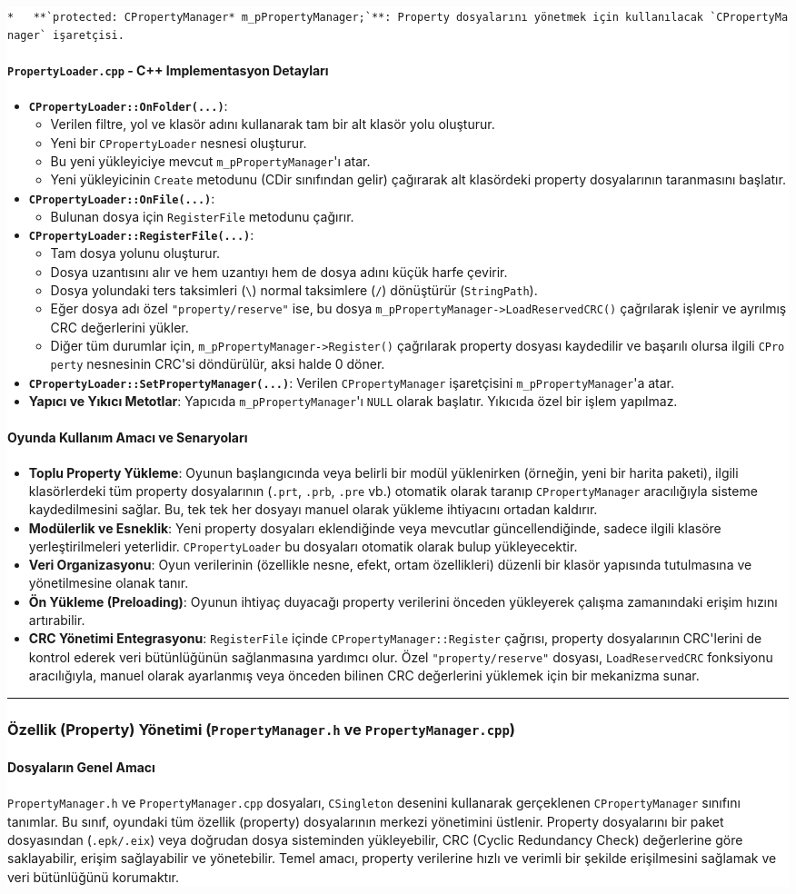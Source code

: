     *   **`protected: CPropertyManager* m_pPropertyManager;`**: Property dosyalarını yönetmek için kullanılacak `CPropertyManager` işaretçisi.

#### `PropertyLoader.cpp` - C++ Implementasyon Detayları

*   **`CPropertyLoader::OnFolder(...)`**:
    *   Verilen filtre, yol ve klasör adını kullanarak tam bir alt klasör yolu oluşturur.
    *   Yeni bir `CPropertyLoader` nesnesi oluşturur.
    *   Bu yeni yükleyiciye mevcut `m_pPropertyManager`'ı atar.
    *   Yeni yükleyicinin `Create` metodunu (CDir sınıfından gelir) çağırarak alt klasördeki property dosyalarının taranmasını başlatır.
*   **`CPropertyLoader::OnFile(...)`**:
    *   Bulunan dosya için `RegisterFile` metodunu çağırır.
*   **`CPropertyLoader::RegisterFile(...)`**:
    *   Tam dosya yolunu oluşturur.
    *   Dosya uzantısını alır ve hem uzantıyı hem de dosya adını küçük harfe çevirir.
    *   Dosya yolundaki ters taksimleri (`\`) normal taksimlere (`/`) dönüştürür (`StringPath`).
    *   Eğer dosya adı özel `"property/reserve"` ise, bu dosya `m_pPropertyManager->LoadReservedCRC()` çağrılarak işlenir ve ayrılmış CRC değerlerini yükler.
    *   Diğer tüm durumlar için, `m_pPropertyManager->Register()` çağrılarak property dosyası kaydedilir ve başarılı olursa ilgili `CProperty` nesnesinin CRC'si döndürülür, aksi halde 0 döner.
*   **`CPropertyLoader::SetPropertyManager(...)`**: Verilen `CPropertyManager` işaretçisini `m_pPropertyManager`'a atar.
*   **Yapıcı ve Yıkıcı Metotlar**: Yapıcıda `m_pPropertyManager`'ı `NULL` olarak başlatır. Yıkıcıda özel bir işlem yapılmaz.

#### Oyunda Kullanım Amacı ve Senaryoları

*   **Toplu Property Yükleme**: Oyunun başlangıcında veya belirli bir modül yüklenirken (örneğin, yeni bir harita paketi), ilgili klasörlerdeki tüm property dosyalarının (`.prt`, `.prb`, `.pre` vb.) otomatik olarak taranıp `CPropertyManager` aracılığıyla sisteme kaydedilmesini sağlar. Bu, tek tek her dosyayı manuel olarak yükleme ihtiyacını ortadan kaldırır.
*   **Modülerlik ve Esneklik**: Yeni property dosyaları eklendiğinde veya mevcutlar güncellendiğinde, sadece ilgili klasöre yerleştirilmeleri yeterlidir. `CPropertyLoader` bu dosyaları otomatik olarak bulup yükleyecektir.
*   **Veri Organizasyonu**: Oyun verilerinin (özellikle nesne, efekt, ortam özellikleri) düzenli bir klasör yapısında tutulmasına ve yönetilmesine olanak tanır.
*   **Ön Yükleme (Preloading)**: Oyunun ihtiyaç duyacağı property verilerini önceden yükleyerek çalışma zamanındaki erişim hızını artırabilir.
*   **CRC Yönetimi Entegrasyonu**: `RegisterFile` içinde `CPropertyManager::Register` çağrısı, property dosyalarının CRC'lerini de kontrol ederek veri bütünlüğünün sağlanmasına yardımcı olur. Özel `"property/reserve"` dosyası, `LoadReservedCRC` fonksiyonu aracılığıyla, manuel olarak ayarlanmış veya önceden bilinen CRC değerlerini yüklemek için bir mekanizma sunar.

---

### Özellik (Property) Yönetimi (`PropertyManager.h` ve `PropertyManager.cpp`)

#### Dosyaların Genel Amacı

`PropertyManager.h` ve `PropertyManager.cpp` dosyaları, `CSingleton` desenini kullanarak gerçeklenen `CPropertyManager` sınıfını tanımlar. Bu sınıf, oyundaki tüm özellik (property) dosyalarının merkezi yönetimini üstlenir. Property dosyalarını bir paket dosyasından (`.epk/.eix`) veya doğrudan dosya sisteminden yükleyebilir, CRC (Cyclic Redundancy Check) değerlerine göre saklayabilir, erişim sağlayabilir ve yönetebilir. Temel amacı, property verilerine hızlı ve verimli bir şekilde erişilmesini sağlamak ve veri bütünlüğünü korumaktır.
